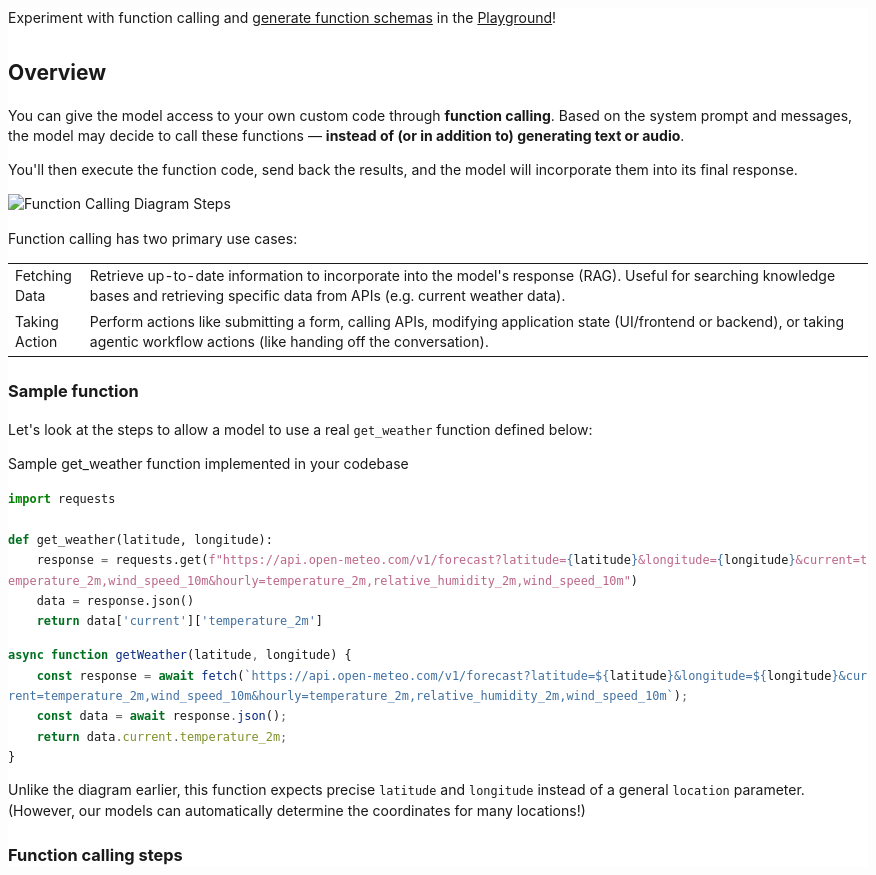 Experiment with function calling and [generate function schemas](/docs/guides/prompt-generation) in the [Playground](/playground)!

Overview
--------

You can give the model access to your own custom code through **function calling**. Based on the system prompt and messages, the model may decide to call these functions — **instead of (or in addition to) generating text or audio**.

You'll then execute the function code, send back the results, and the model will incorporate them into its final response.

![Function Calling Diagram Steps](https://cdn.openai.com/API/docs/images/function-calling-diagram-steps.png)

Function calling has two primary use cases:

|||
|---|---|
|Fetching Data|Retrieve up-to-date information to incorporate into the model's response (RAG). Useful for searching knowledge bases and retrieving specific data from APIs (e.g. current weather data).|
|Taking Action|Perform actions like submitting a form, calling APIs, modifying application state (UI/frontend or backend), or taking agentic workflow actions (like handing off the conversation).|

### Sample function

Let's look at the steps to allow a model to use a real `get_weather` function defined below:

Sample get\_weather function implemented in your codebase

```python
import requests

def get_weather(latitude, longitude):
    response = requests.get(f"https://api.open-meteo.com/v1/forecast?latitude={latitude}&longitude={longitude}&current=temperature_2m,wind_speed_10m&hourly=temperature_2m,relative_humidity_2m,wind_speed_10m")
    data = response.json()
    return data['current']['temperature_2m']
```

```javascript
async function getWeather(latitude, longitude) {
    const response = await fetch(`https://api.open-meteo.com/v1/forecast?latitude=${latitude}&longitude=${longitude}&current=temperature_2m,wind_speed_10m&hourly=temperature_2m,relative_humidity_2m,wind_speed_10m`);
    const data = await response.json();
    return data.current.temperature_2m;
}
```

Unlike the diagram earlier, this function expects precise `latitude` and `longitude` instead of a general `location` parameter. (However, our models can automatically determine the coordinates for many locations!)

### Function calling steps
